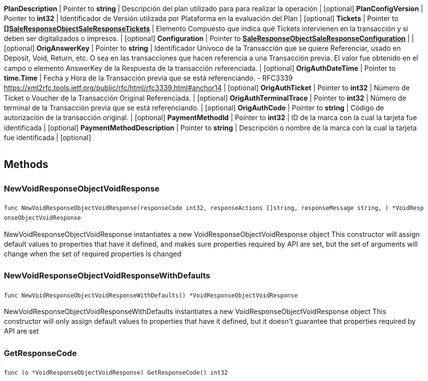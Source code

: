 **PlanDescription** | Pointer to **string** | Descripción del plan utilizado para para realizar la operación | [optional] 
**PlanConfigVersion** | Pointer to **int32** | Identificador de Versión utilizada por Plataforma en la evaluación del Plan | [optional] 
**Tickets** | Pointer to [**[]SaleResponseObjectSaleResponseTickets**](SaleResponseObjectSaleResponseTickets.md) | Elemento Compuesto que indica qué Tickets intervienen en la transacción y si deben ser digitalizados o impresos. | [optional] 
**Configuration** | Pointer to [**SaleResponseObjectSaleResponseConfiguration**](SaleResponseObjectSaleResponseConfiguration.md) |  | [optional] 
**OrigAnswerKey** | Pointer to **string** | Identificador Unívoco de la Transacción que se quiere Referenciar, usado en Deposit, Void, Return, etc. O sea en las transacciones que hacen referencia a una Transacción previa. El valor fue obtenido en el campo o elemento AnswerKey de la Respuesta de la transacción referenciada.  | [optional] 
**OrigAuthDateTime** | Pointer to **time.Time** | Fecha y Hora de la Transacción previa que se está referenciando. - RFC3339 https://xml2rfc.tools.ietf.org/public/rfc/html/rfc3339.html#anchor14 | [optional] 
**OrigAuthTicket** | Pointer to **int32** | Número de Ticket o Voucher de la Transacción Original Referenciada. | [optional] 
**OrigAuthTerminalTrace** | Pointer to **int32** | Número de terminal de la Transacción previa que se está referenciando. | [optional] 
**OrigAuthCode** | Pointer to **string** | Código de autorización de la transacción original. | [optional] 
**PaymentMethodId** | Pointer to **int32** | ID de la marca con la cual la tarjeta fue identificada | [optional] 
**PaymentMethodDescription** | Pointer to **string** | Descripción o nombre de la marca con la cual la tarjeta fue identificada | [optional] 

## Methods

### NewVoidResponseObjectVoidResponse

`func NewVoidResponseObjectVoidResponse(responseCode int32, responseActions []string, responseMessage string, ) *VoidResponseObjectVoidResponse`

NewVoidResponseObjectVoidResponse instantiates a new VoidResponseObjectVoidResponse object
This constructor will assign default values to properties that have it defined,
and makes sure properties required by API are set, but the set of arguments
will change when the set of required properties is changed

### NewVoidResponseObjectVoidResponseWithDefaults

`func NewVoidResponseObjectVoidResponseWithDefaults() *VoidResponseObjectVoidResponse`

NewVoidResponseObjectVoidResponseWithDefaults instantiates a new VoidResponseObjectVoidResponse object
This constructor will only assign default values to properties that have it defined,
but it doesn't guarantee that properties required by API are set

### GetResponseCode

`func (o *VoidResponseObjectVoidResponse) GetResponseCode() int32`
